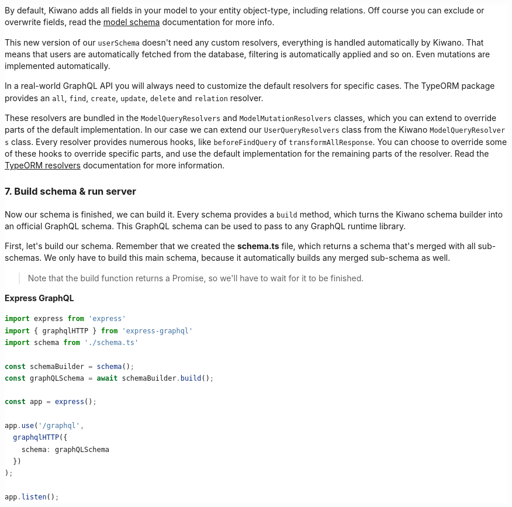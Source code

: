 By default, Kiwano adds all fields in your model to your entity object-type, including relations. 
Off course you can exclude or overwrite fields, read the [model schema](typeorm/model-schema.md) documentation for more info.

This new version of our `userSchema` doesn't need any custom resolvers, everything is handled automatically by Kiwano.
That means that users are automatically fetched from the database, filtering is automatically applied and so on. Even mutations are implemented automatically.

In a real-world GraphQL API you will always need to customize the default resolvers for specific cases.
The TypeORM package provides an `all`, `find`, `create`, `update`, `delete` and `relation` resolver. 

These resolvers are bundled in the `ModelQueryResolvers` and `ModelMutationResolvers` classes, which you can extend to override parts of the default implementation.
In our case we can extend our `UserQueryResolvers` class from the Kiwano `ModelQueryResolvers` class.
Every resolver provides numerous hooks, like `beforeFindQuery` of `transformAllResponse`. 
You can choose to override some of these hooks to override specific parts, and use the default implementation for the remaining parts of the resolver.
Read the [TypeORM resolvers](typeorm/resolvers.md) documentation for more information.

### 7. Build schema & run server
Now our schema is finished, we can build it. 
Every schema provides a `build` method, which turns the Kiwano schema builder into an official GraphQL schema.
This GraphQL schema can be used to pass to any GraphQL runtime library.

First, let's build our schema. 
Remember that we created the **schema.ts** file, which returns a schema that's merged with all sub-schemas.
We only have to build this main schema, because it automatically builds any merged sub-schema as well.

> Note that the build function returns a Promise, so we'll have to wait for it to be finished.

**Express GraphQL**
```typescript
import express from 'express'
import { graphqlHTTP } from 'express-graphql'
import schema from './schema.ts'

const schemaBuilder = schema();
const graphQLSchema = await schemaBuilder.build();

const app = express();

app.use('/graphql',
  graphqlHTTP({
    schema: graphQLSchema
  })
);

app.listen();
```
